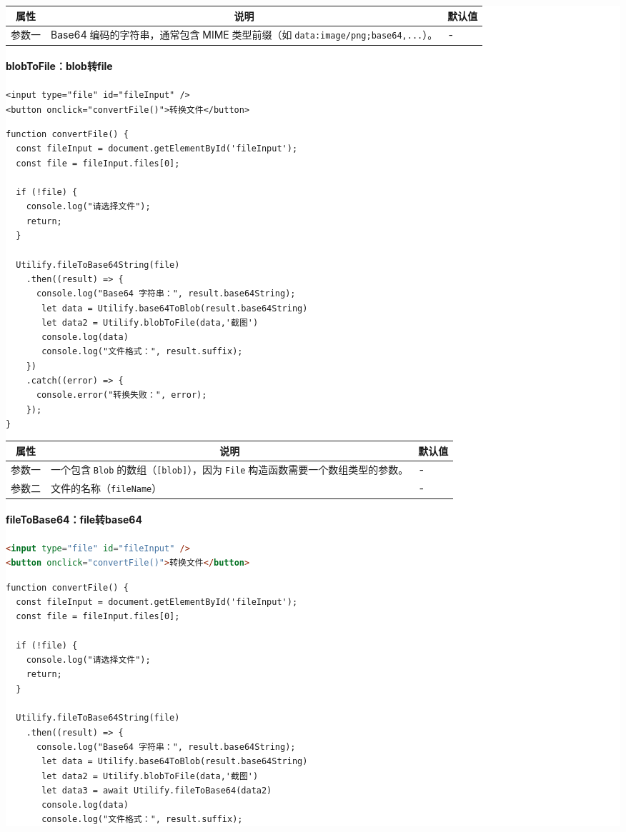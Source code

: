 | 属性   | 说明                                                         | 默认值 |
| ------ | ------------------------------------------------------------ | ------ |
| 参数一 | Base64 编码的字符串，通常包含 MIME 类型前缀（如 `data:image/png;base64,...`）。 | -      |

#### blobToFile：blob转file

```JS
<input type="file" id="fileInput" />
<button onclick="convertFile()">转换文件</button>
```

```JS
function convertFile() {
  const fileInput = document.getElementById('fileInput');
  const file = fileInput.files[0];
  
  if (!file) {
    console.log("请选择文件");
    return;
  }

  Utilify.fileToBase64String(file)
    .then((result) => {
      console.log("Base64 字符串：", result.base64String);
       let data = Utilify.base64ToBlob(result.base64String)
       let data2 = Utilify.blobToFile(data,'截图')
       console.log(data)
       console.log("文件格式：", result.suffix);
    })
    .catch((error) => {
      console.error("转换失败：", error);
    });
}
```

| 属性   | 说明                                                         | 默认值 |
| ------ | ------------------------------------------------------------ | ------ |
| 参数一 | 一个包含 `Blob` 的数组（`[blob]`），因为 `File` 构造函数需要一个数组类型的参数。 | -      |
| 参数二 | 文件的名称（`fileName`）                                     | -      |

#### fileToBase64：file转base64

```HTML
<input type="file" id="fileInput" />
<button onclick="convertFile()">转换文件</button>
```

```JS
function convertFile() {
  const fileInput = document.getElementById('fileInput');
  const file = fileInput.files[0];
  
  if (!file) {
    console.log("请选择文件");
    return;
  }

  Utilify.fileToBase64String(file)
    .then((result) => {
      console.log("Base64 字符串：", result.base64String);
       let data = Utilify.base64ToBlob(result.base64String)
       let data2 = Utilify.blobToFile(data,'截图')
       let data3 = await Utilify.fileToBase64(data2)
       console.log(data)
       console.log("文件格式：", result.suffix);
```